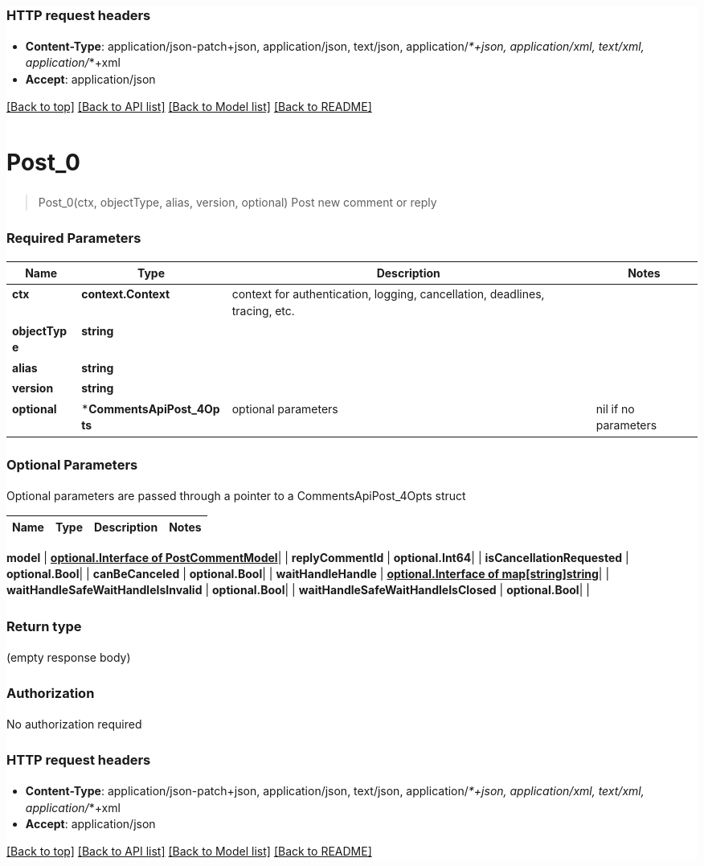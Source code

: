 ### HTTP request headers

 - **Content-Type**: application/json-patch+json, application/json, text/json, application/_*+json, application/xml, text/xml, application/_*+xml
 - **Accept**: application/json

[[Back to top]](#) [[Back to API list]](../README.md#documentation-for-api-endpoints) [[Back to Model list]](../README.md#documentation-for-models) [[Back to README]](../README.md)

# **Post_0**
> Post_0(ctx, objectType, alias, version, optional)
Post new comment or reply

### Required Parameters

Name | Type | Description  | Notes
------------- | ------------- | ------------- | -------------
 **ctx** | **context.Context** | context for authentication, logging, cancellation, deadlines, tracing, etc.
  **objectType** | **string**|  | 
  **alias** | **string**|  | 
  **version** | **string**|  | 
 **optional** | ***CommentsApiPost_4Opts** | optional parameters | nil if no parameters

### Optional Parameters
Optional parameters are passed through a pointer to a CommentsApiPost_4Opts struct

Name | Type | Description  | Notes
------------- | ------------- | ------------- | -------------



 **model** | [**optional.Interface of PostCommentModel**](PostCommentModel.md)|  | 
 **replyCommentId** | **optional.Int64**|  | 
 **isCancellationRequested** | **optional.Bool**|  | 
 **canBeCanceled** | **optional.Bool**|  | 
 **waitHandleHandle** | [**optional.Interface of map[string]string**](string.md)|  | 
 **waitHandleSafeWaitHandleIsInvalid** | **optional.Bool**|  | 
 **waitHandleSafeWaitHandleIsClosed** | **optional.Bool**|  | 

### Return type

 (empty response body)

### Authorization

No authorization required

### HTTP request headers

 - **Content-Type**: application/json-patch+json, application/json, text/json, application/_*+json, application/xml, text/xml, application/_*+xml
 - **Accept**: application/json

[[Back to top]](#) [[Back to API list]](../README.md#documentation-for-api-endpoints) [[Back to Model list]](../README.md#documentation-for-models) [[Back to README]](../README.md)

